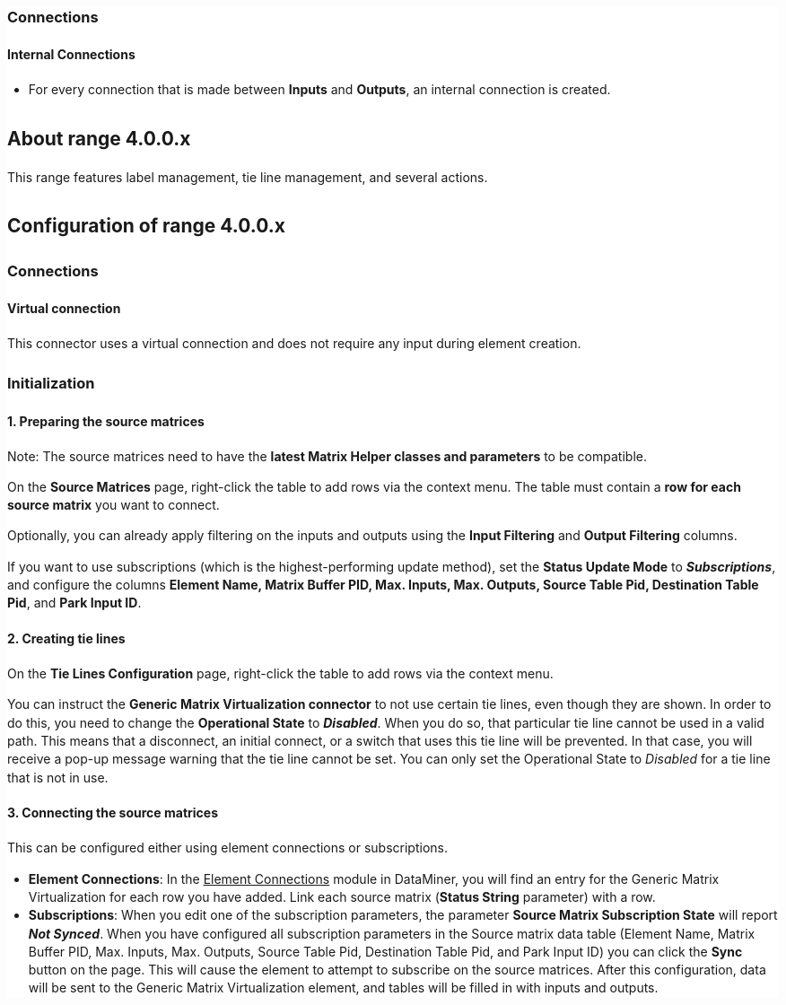 ### Connections

#### Internal Connections

- For every connection that is made between **Inputs** and **Outputs**, an internal connection is created.

## About range 4.0.0.x

This range features label management, tie line management, and several actions.

## Configuration of range 4.0.0.x

### Connections

#### Virtual connection

This connector uses a virtual connection and does not require any input during element creation.

### Initialization

#### 1. Preparing the source matrices

Note: The source matrices need to have the **latest Matrix Helper classes and parameters** to be compatible.

On the **Source Matrices** page, right-click the table to add rows via the context menu. The table must contain a **row for each** **source matrix** you want to connect.

Optionally, you can already apply filtering on the inputs and outputs using the **Input Filtering** and **Output Filtering** columns.

If you want to use subscriptions (which is the highest-performing update method), set the **Status Update Mode** to ***Subscriptions***, and configure the columns **Element Name, Matrix Buffer PID, Max. Inputs, Max. Outputs, Source Table Pid, Destination Table Pid**, and **Park Input ID**.

#### 2. Creating tie lines

On the **Tie Lines Configuration** page, right-click the table to add rows via the context menu.

You can instruct the **Generic Matrix Virtualization connector** to not use certain tie lines, even though they are shown. In order to do this, you need to change the **Operational State** to ***Disabled***. When you do so, that particular tie line cannot be used in a valid path. This means that a disconnect, an initial connect, or a switch that uses this tie line will be prevented. In that case, you will receive a pop-up message warning that the tie line cannot be set. You can only set the Operational State to *Disabled* for a tie line that is not in use.

#### 3. Connecting the source matrices

This can be configured either using element connections or subscriptions.

- **Element Connections**: In the [Element Connections](https://aka.dataminer.services/virtual-elements-used-for-element-connections) module in DataMiner, you will find an entry for the Generic Matrix Virtualization for each row you have added. Link each source matrix (**Status String** parameter) with a row.
- **Subscriptions**: When you edit one of the subscription parameters, the parameter **Source Matrix Subscription State** will report ***Not Synced***. When you have configured all subscription parameters in the Source matrix data table (Element Name, Matrix Buffer PID, Max. Inputs, Max. Outputs, Source Table Pid, Destination Table Pid, and Park Input ID) you can click the **Sync** button on the page. This will cause the element to attempt to subscribe on the source matrices. After this configuration, data will be sent to the Generic Matrix Virtualization element, and tables will be filled in with inputs and outputs.

